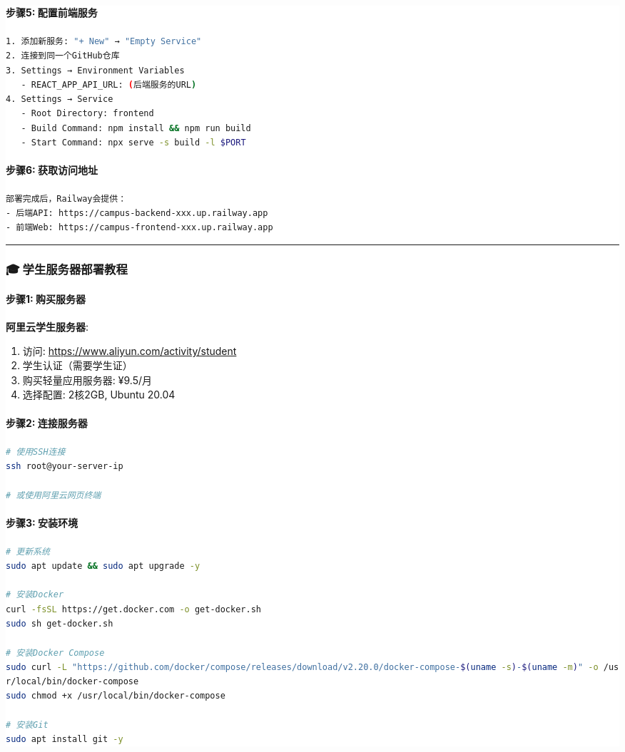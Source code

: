 #### 步骤5: 配置前端服务

```bash
1. 添加新服务: "+ New" → "Empty Service"
2. 连接到同一个GitHub仓库
3. Settings → Environment Variables
   - REACT_APP_API_URL: (后端服务的URL)
4. Settings → Service
   - Root Directory: frontend
   - Build Command: npm install && npm run build
   - Start Command: npx serve -s build -l $PORT
```

#### 步骤6: 获取访问地址

```bash
部署完成后，Railway会提供：
- 后端API: https://campus-backend-xxx.up.railway.app
- 前端Web: https://campus-frontend-xxx.up.railway.app
```

---

### 🎓 学生服务器部署教程

#### 步骤1: 购买服务器

**阿里云学生服务器**:
1. 访问: https://www.aliyun.com/activity/student
2. 学生认证（需要学生证）
3. 购买轻量应用服务器: ¥9.5/月
4. 选择配置: 2核2GB, Ubuntu 20.04

#### 步骤2: 连接服务器

```bash
# 使用SSH连接
ssh root@your-server-ip

# 或使用阿里云网页终端
```

#### 步骤3: 安装环境

```bash
# 更新系统
sudo apt update && sudo apt upgrade -y

# 安装Docker
curl -fsSL https://get.docker.com -o get-docker.sh
sudo sh get-docker.sh

# 安装Docker Compose
sudo curl -L "https://github.com/docker/compose/releases/download/v2.20.0/docker-compose-$(uname -s)-$(uname -m)" -o /usr/local/bin/docker-compose
sudo chmod +x /usr/local/bin/docker-compose

# 安装Git
sudo apt install git -y
```
